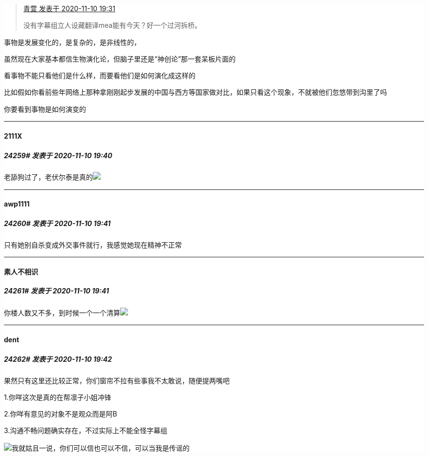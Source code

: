 
<blockquote><a href="httphttps://bbs.saraba1st.com/2b/forum.php?mod=redirect&amp;goto=findpost&amp;pid=49350097&amp;ptid=1945537" target="_blank">青萱 发表于 2020-11-10 19:31</a>

没有字幕组立人设藏翻译mea能有今天？好一个过河拆桥。</blockquote>
事物是发展变化的，是复杂的，是非线性的，

虽然现在大家基本都信生物演化论，但脑子里还是“神创论”那一套呆板片面的

看事物不能只看他们是什么样，而要看他们是如何演化成这样的

比如假如你看前些年网络上那种拿刚刚起步发展的中国与西方等国家做对比，如果只看这个现象，不就被他们忽悠带到沟里了吗

你要看到事物是如何演变的


*****

####  2111X  
##### 24259#       发表于 2020-11-10 19:40


老舔狗过了，老伏尔泰是真的<img src="https://static.saraba1st.com/image/smiley/face2017/067.png" referrerpolicy="no-referrer">


*****

####  awp1111  
##### 24260#       发表于 2020-11-10 19:41


只有她别自杀变成外交事件就行，我感觉她现在精神不正常


*****

####  素人不相识  
##### 24261#       发表于 2020-11-10 19:41


你楼人数又不多，到时候一个一个清算<img src="https://static.saraba1st.com/image/smiley/face2017/037.png" referrerpolicy="no-referrer">


*****

####  dent  
##### 24262#       发表于 2020-11-10 19:42


果然只有这里还比较正常，你们窗帘不拉有些事我不太敢说，随便提两嘴吧

1.你咩这次是真的在帮凛子小姐冲锋

2.你咩有意见的对象不是观众而是阿B

3.沟通不畅问题确实存在，不过实际上不能全怪字幕组

<img src="https://static.saraba1st.com/image/smiley/face2017/004.gif" referrerpolicy="no-referrer">我就姑且一说，你们可以信也可以不信，可以当我是传谣的

